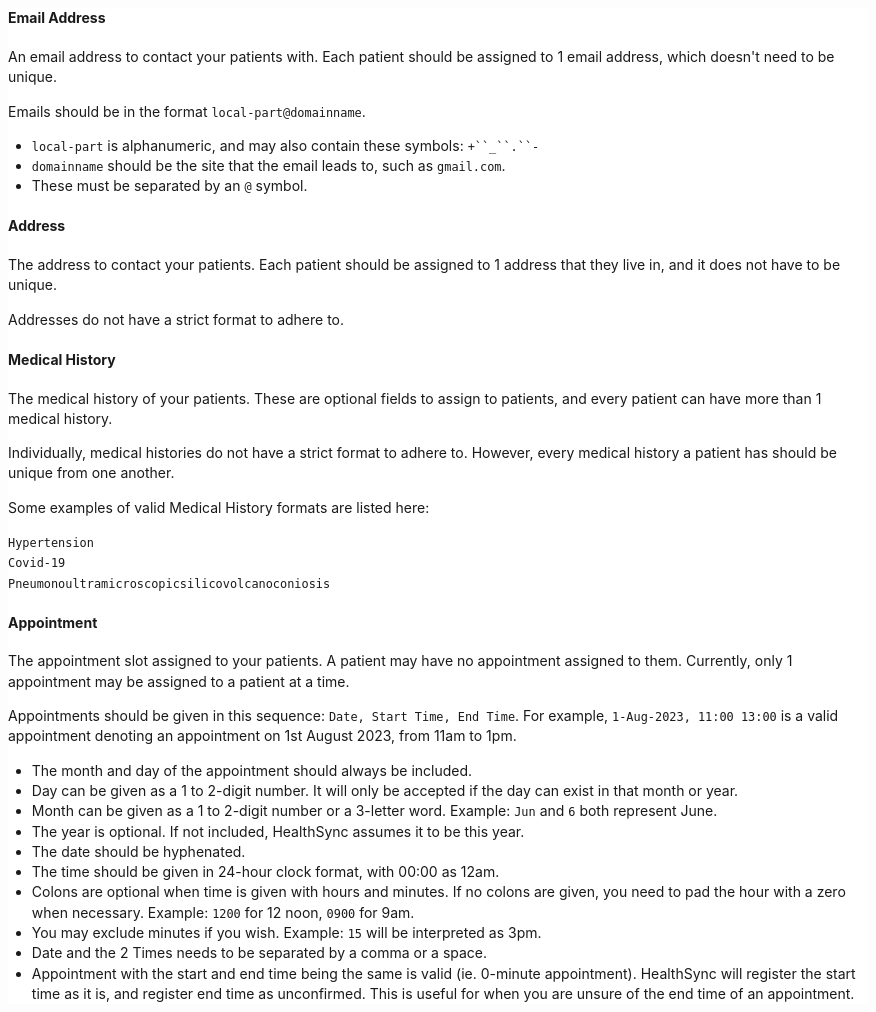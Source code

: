 #### Email Address

An email address to contact your patients with. Each patient should be assigned to 1 email address, which
doesn't need to be unique.

Emails should be in the format `local-part@domainname`.
 * `local-part` is alphanumeric, and may also contain these symbols: `+``_``.``-`
 * `domainname` should be the site that the email leads to, such as `gmail.com`.
 * These must be separated by an `@` symbol.

#### Address

The address to contact your patients. Each patient should be assigned to 1 address that they live in,
and it does not have to be unique.

Addresses do not have a strict format to adhere to.

#### Medical History

The medical history of your patients. These are optional fields to assign to patients, and every
patient can have more than 1 medical history.

Individually, medical histories do not have a strict format to adhere to. However, every medical
history a patient has should be unique from one another.

Some examples of valid Medical History formats are listed here:
```
Hypertension
Covid-19
Pneumonoultramicroscopicsilicovolcanoconiosis
```

#### Appointment

The appointment slot assigned to your patients. A patient may have no appointment assigned to them.
Currently, only 1 appointment may be assigned to a patient at a time.

Appointments should be given in this sequence: `Date, Start Time, End Time`. For example,
`1-Aug-2023, 11:00 13:00` is a valid appointment denoting an appointment on 1st August 2023, from 11am
to 1pm.
 * The month and day of the appointment should always be included.
 * Day can be given as a 1 to 2-digit number. It will only be accepted if the day can exist in that month or year.
 * Month can be given as a 1 to 2-digit number or a 3-letter word. Example: `Jun` and `6` both represent June.
 * The year is optional. If not included, HealthSync assumes it to be this year.
 * The date should be hyphenated.
 * The time should be given in 24-hour clock format, with 00:00 as 12am.
 * Colons are optional when time is given with hours and minutes. If no colons are given, you need to pad the hour with
   a zero when necessary. Example: `1200` for 12 noon, `0900` for 9am.
 * You may exclude minutes if you wish. Example: `15` will be interpreted as 3pm.
 * Date and the 2 Times needs to be separated by a comma or a space.
 * Appointment with the start and end time being the same is valid (ie. 0-minute appointment). HealthSync will register the start time as it is, and register end time as unconfirmed. This is useful for when you are unsure of the end time of an appointment.
